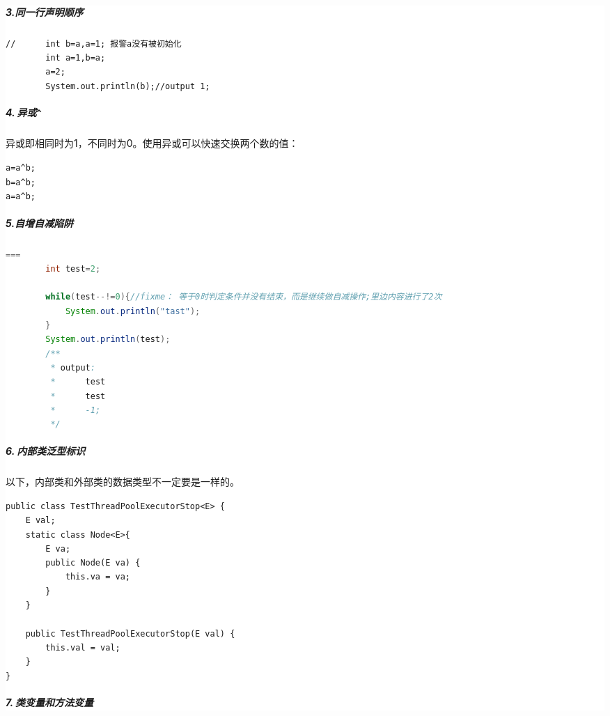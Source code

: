 ##### 3.同一行声明顺序
```
//      int b=a,a=1; 报警a没有被初始化
        int a=1,b=a;
        a=2;
        System.out.println(b);//output 1;
```
##### 4. 异或`^`
异或即相同时为1，不同时为0。使用异或可以快速交换两个数的值：
```
a=a^b;
b=a^b;
a=a^b;
```

##### 5.自增自减陷阱
```java
===
        int test=2;
        
        while(test--!=0){//fixme： 等于0时判定条件并没有结束，而是继续做自减操作;里边内容进行了2次
            System.out.println("tast");
        }
        System.out.println(test);
        /**
         * output:
         *      test
         *      test
         *      -1;
         */
```

##### 6. 内部类泛型标识

以下，内部类和外部类的数据类型不一定要是一样的。
```
public class TestThreadPoolExecutorStop<E> {
    E val;
    static class Node<E>{
        E va;
        public Node(E va) {
            this.va = va;
        }
    }

    public TestThreadPoolExecutorStop(E val) {
        this.val = val;
    }
}
```

##### 7. 类变量和方法变量
